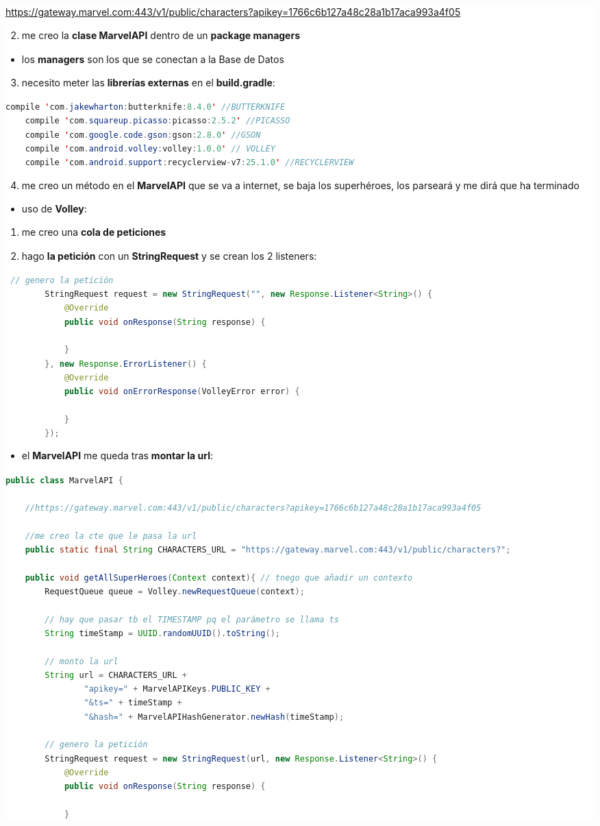 https://gateway.marvel.com:443/v1/public/characters?apikey=1766c6b127a48c28a1b17aca993a4f05

2. me creo la __clase MarvelAPI__ dentro de un __package managers__ 

- los __managers__ son los que se conectan a la Base de Datos

3. necesito meter las __librerías externas__ en el __build.gradle__:

```java
compile 'com.jakewharton:butterknife:8.4.0' //BUTTERKNIFE
    compile 'com.squareup.picasso:picasso:2.5.2' //PICASSO
    compile 'com.google.code.gson:gson:2.8.0' //GSON
    compile 'com.android.volley:volley:1.0.0' // VOLLEY
    compile 'com.android.support:recyclerview-v7:25.1.0' //RECYCLERVIEW
```

4. me creo un método en el __MarvelAPI__ que se va a internet, se baja los superhéroes, los parseará y me dirá que ha terminado

- uso de __Volley__:

1. me creo una __cola de peticiones__

2. hago __la petición__ con un __StringRequest__ y se crean los 2 listeners:

```java
 // genero la petición
        StringRequest request = new StringRequest("", new Response.Listener<String>() {
            @Override
            public void onResponse(String response) {

            }
        }, new Response.ErrorListener() {
            @Override
            public void onErrorResponse(VolleyError error) {

            }
        });
```

- el __MarvelAPI__ me queda tras __montar la url__:

```java
public class MarvelAPI {

    //https://gateway.marvel.com:443/v1/public/characters?apikey=1766c6b127a48c28a1b17aca993a4f05

    //me creo la cte que le pasa la url
    public static final String CHARACTERS_URL = "https://gateway.marvel.com:443/v1/public/characters?";

    public void getAllSuperHeroes(Context context){ // tnego que añadir un contexto
        RequestQueue queue = Volley.newRequestQueue(context);

        // hay que pasar tb el TIMESTAMP pq el parámetro se llama ts
        String timeStamp = UUID.randomUUID().toString();

        // monto la url
        String url = CHARACTERS_URL +
                "apikey=" + MarvelAPIKeys.PUBLIC_KEY +
                "&ts=" + timeStamp +
                "&hash=" + MarvelAPIHashGenerator.newHash(timeStamp);

        // genero la petición
        StringRequest request = new StringRequest(url, new Response.Listener<String>() {
            @Override
            public void onResponse(String response) {

            }
```